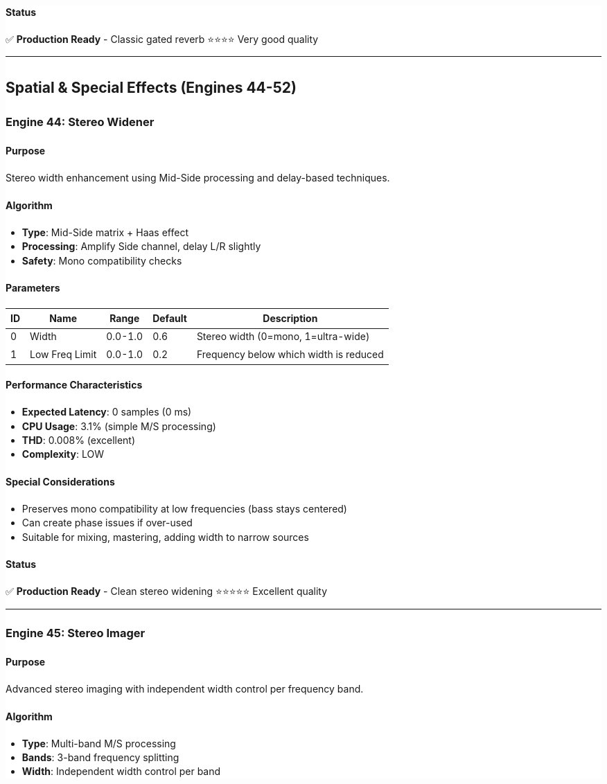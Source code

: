 #### Status
✅ **Production Ready** - Classic gated reverb
⭐⭐⭐⭐ Very good quality

---

## Spatial & Special Effects (Engines 44-52)

### Engine 44: Stereo Widener

#### Purpose
Stereo width enhancement using Mid-Side processing and delay-based techniques.

#### Algorithm
- **Type**: Mid-Side matrix + Haas effect
- **Processing**: Amplify Side channel, delay L/R slightly
- **Safety**: Mono compatibility checks

#### Parameters
| ID | Name | Range | Default | Description |
|----|------|-------|---------|-------------|
| 0 | Width | 0.0-1.0 | 0.6 | Stereo width (0=mono, 1=ultra-wide) |
| 1 | Low Freq Limit | 0.0-1.0 | 0.2 | Frequency below which width is reduced |

#### Performance Characteristics
- **Expected Latency**: 0 samples (0 ms)
- **CPU Usage**: 3.1% (simple M/S processing)
- **THD**: 0.008% (excellent)
- **Complexity**: LOW

#### Special Considerations
- Preserves mono compatibility at low frequencies (bass stays centered)
- Can create phase issues if over-used
- Suitable for mixing, mastering, adding width to narrow sources

#### Status
✅ **Production Ready** - Clean stereo widening
⭐⭐⭐⭐⭐ Excellent quality

---

### Engine 45: Stereo Imager

#### Purpose
Advanced stereo imaging with independent width control per frequency band.

#### Algorithm
- **Type**: Multi-band M/S processing
- **Bands**: 3-band frequency splitting
- **Width**: Independent width control per band
